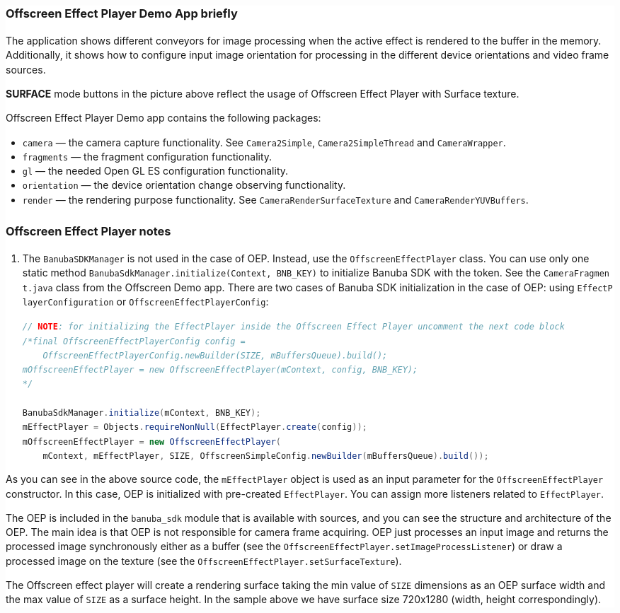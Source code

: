 ### Offscreen Effect Player Demo App briefly

The application shows different conveyors for image processing when the active effect is rendered to the buffer in the memory. Additionally, it shows how to configure input image orientation for processing in the different device orientations and video frame sources.

**SURFACE** mode buttons in the picture above reflect the usage of Offscreen Effect Player with Surface texture.

Offscreen Effect Player Demo app contains the following packages:

* `camera` — the camera capture functionality. See `Camera2Simple`, `Camera2SimpleThread` and `CameraWrapper`.
* `fragments` — the fragment configuration functionality.
* `gl` — the needed Open GL ES configuration functionality.
* `orientation` — the device orientation change observing functionality.
* `render` — the rendering purpose functionality. See `CameraRenderSurfaceTexture` and `CameraRenderYUVBuffers`.

### Offscreen Effect Player notes

1.  The `BanubaSDKManager` is not used in the case of OEP. Instead, use the `OffscreenEffectPlayer` class. You can use only one static method `BanubaSdkManager.initialize(Context, BNB_KEY)` to initialize Banuba SDK with the token. See the `CameraFragment.java` class from the Offscreen Demo app. There are two cases of Banuba SDK initialization in the case of OEP: using `EffectPlayerConfiguration` or `OffscreenEffectPlayerConfig`:

    ```java
    // NOTE: for initializing the EffectPlayer inside the Offscreen Effect Player uncomment the next code block
    /*final OffscreenEffectPlayerConfig config =
        OffscreenEffectPlayerConfig.newBuilder(SIZE, mBuffersQueue).build();
    mOffscreenEffectPlayer = new OffscreenEffectPlayer(mContext, config, BNB_KEY);
    */

    BanubaSdkManager.initialize(mContext, BNB_KEY);
    mEffectPlayer = Objects.requireNonNull(EffectPlayer.create(config));
    mOffscreenEffectPlayer = new OffscreenEffectPlayer(
        mContext, mEffectPlayer, SIZE, OffscreenSimpleConfig.newBuilder(mBuffersQueue).build());
    ```

As you can see in the above source code, the `mEffectPlayer` object is used as an input parameter for the `OffscreenEffectPlayer` constructor. In this case, OEP is initialized with pre-created `EffectPlayer`. You can assign more listeners related to `EffectPlayer`.

The OEP is included in the `banuba_sdk` module that is available with sources, and you can see the structure and architecture of the OEP. The main idea is that OEP is not responsible for camera frame acquiring. OEP just processes an input image and returns the processed image synchronously either as a buffer (see the `OffscreenEffectPlayer.setImageProcessListener`) or draw a processed image on the texture (see the `OffscreenEffectPlayer.setSurfaceTexture`).

The Offscreen effect player will create a rendering surface taking the min value of `SIZE` dimensions as an OEP surface width and the max value of `SIZE` as a surface height. In the sample above we have surface size 720x1280 (width, height correspondingly).
